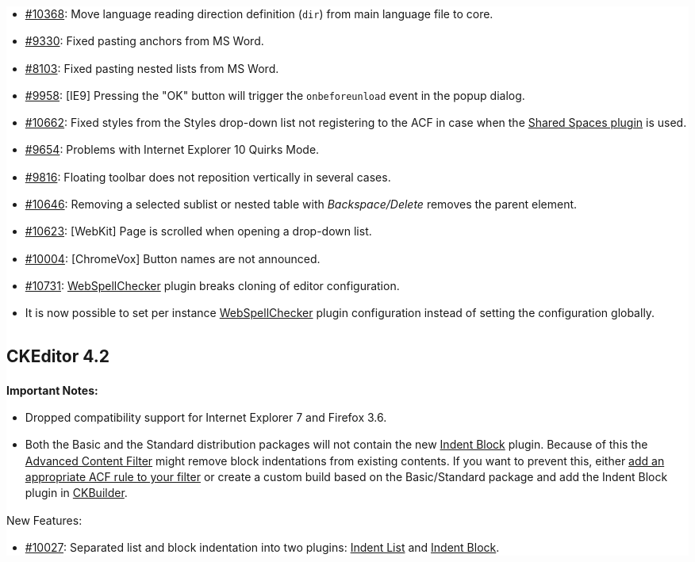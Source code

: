 * [#10368](http://dev.ckeditor.com/ticket/10368): Move language reading direction definition (`dir`) from main language file to core.

* [#9330](http://dev.ckeditor.com/ticket/9330): Fixed pasting anchors from MS Word.

* [#8103](http://dev.ckeditor.com/ticket/8103): Fixed pasting nested lists from MS Word.

* [#9958](http://dev.ckeditor.com/ticket/9958): [IE9] Pressing the "OK" button will trigger the `onbeforeunload` event in the popup dialog.

* [#10662](http://dev.ckeditor.com/ticket/10662): Fixed styles from the Styles drop-down list not registering to the ACF in case when the [Shared Spaces plugin](http://ckeditor.com/addon/sharedspace) is used.

* [#9654](http://dev.ckeditor.com/ticket/9654): Problems with Internet Explorer 10 Quirks Mode.

* [#9816](http://dev.ckeditor.com/ticket/9816): Floating toolbar does not reposition vertically in several cases.

* [#10646](http://dev.ckeditor.com/ticket/10646): Removing a selected sublist or nested table with *Backspace/Delete* removes the parent element.

* [#10623](http://dev.ckeditor.com/ticket/10623): [WebKit] Page is scrolled when opening a drop-down list.

* [#10004](http://dev.ckeditor.com/ticket/10004): [ChromeVox] Button names are not announced.

* [#10731](http://dev.ckeditor.com/ticket/10731): [WebSpellChecker](http://ckeditor.com/addon/wsc) plugin breaks cloning of editor configuration.

* It is now possible to set per instance [WebSpellChecker](http://ckeditor.com/addon/wsc) plugin configuration instead of setting the configuration globally.



## CKEditor 4.2



**Important Notes:**



* Dropped compatibility support for Internet Explorer 7 and Firefox 3.6.



* Both the Basic and the Standard distribution packages will not contain the new [Indent Block](http://ckeditor.com/addon/indentblock) plugin. Because of this the [Advanced Content Filter](http://docs.ckeditor.com/#!/guide/dev_advanced_content_filter) might remove block indentations from existing contents. If you want to prevent this, either [add an appropriate ACF rule to your filter](http://docs.ckeditor.com/#!/guide/dev_allowed_content_rules) or create a custom build based on the Basic/Standard package and add the Indent Block plugin in [CKBuilder](http://ckeditor.com/builder).



New Features:



* [#10027](http://dev.ckeditor.com/ticket/10027): Separated list and block indentation into two plugins: [Indent List](http://ckeditor.com/addon/indentlist) and [Indent Block](http://ckeditor.com/addon/indentblock).


[1]: http://docs.ckeditor.com/#!/guide/dev_api_changes "API Changes"